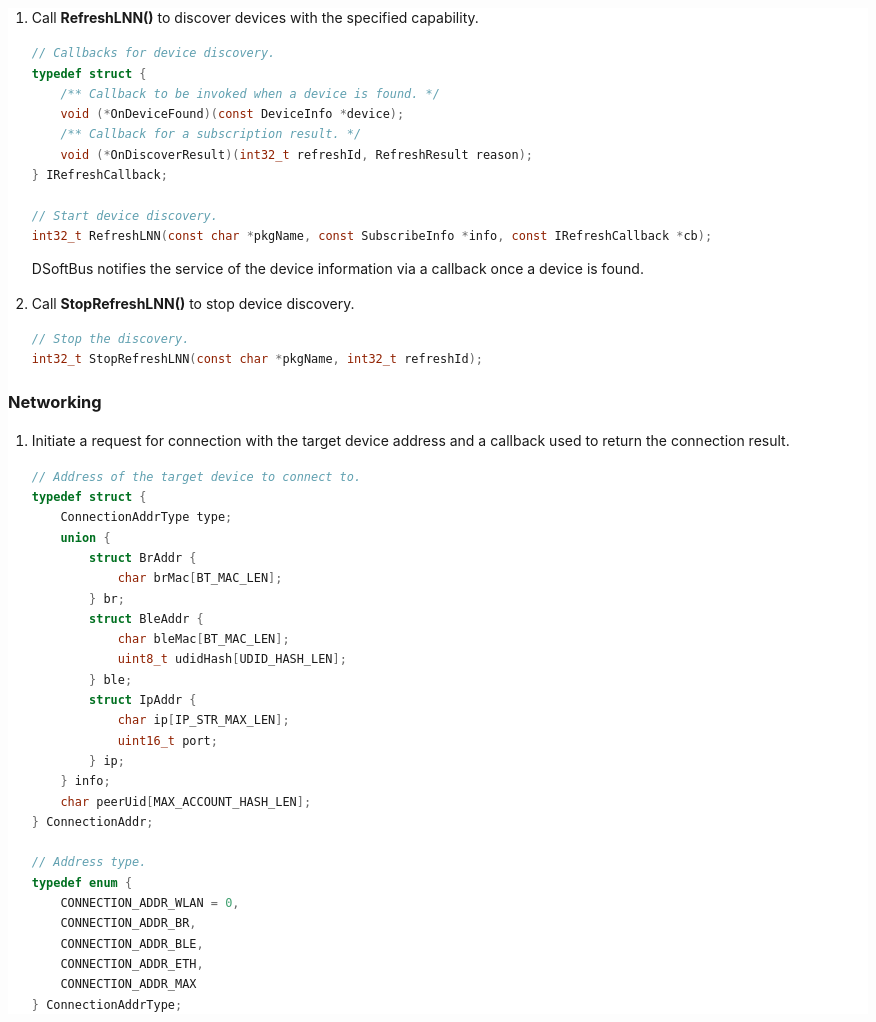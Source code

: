 1. Call **RefreshLNN()** to discover devices with the specified capability.

   ```C
   // Callbacks for device discovery.
   typedef struct {
       /** Callback to be invoked when a device is found. */
       void (*OnDeviceFound)(const DeviceInfo *device);
       /** Callback for a subscription result. */
       void (*OnDiscoverResult)(int32_t refreshId, RefreshResult reason);
   } IRefreshCallback;
   
   // Start device discovery.
   int32_t RefreshLNN(const char *pkgName, const SubscribeInfo *info, const IRefreshCallback *cb);
   ```

   DSoftBus notifies the service of the device information via a callback once a device is found.

3.  Call **StopRefreshLNN()** to stop device discovery.

    ```C
    // Stop the discovery.
    int32_t StopRefreshLNN(const char *pkgName, int32_t refreshId);
    ```

### Networking

1.  Initiate a request for connection with the target device address and a callback used to return the connection result.

    ```C
    // Address of the target device to connect to.
    typedef struct {
        ConnectionAddrType type;
        union {
            struct BrAddr {
                char brMac[BT_MAC_LEN];
            } br;
            struct BleAddr {
                char bleMac[BT_MAC_LEN];
                uint8_t udidHash[UDID_HASH_LEN];
            } ble;
            struct IpAddr {
                char ip[IP_STR_MAX_LEN];
                uint16_t port; 
            } ip;
        } info;
        char peerUid[MAX_ACCOUNT_HASH_LEN];
    } ConnectionAddr;
    
    // Address type.
    typedef enum {
        CONNECTION_ADDR_WLAN = 0,
        CONNECTION_ADDR_BR,
        CONNECTION_ADDR_BLE,
        CONNECTION_ADDR_ETH,
        CONNECTION_ADDR_MAX
    } ConnectionAddrType;
    